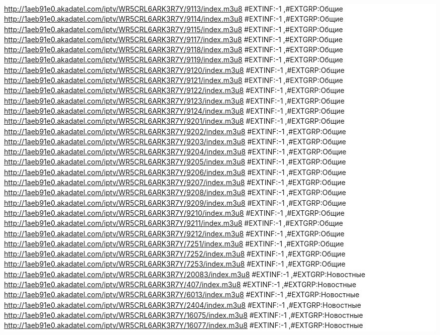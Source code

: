http://1aeb91e0.akadatel.com/iptv/WR5CRL6ARK3R7Y/9113/index.m3u8
#EXTINF:-1 ,#EXTGRP:Общие
http://1aeb91e0.akadatel.com/iptv/WR5CRL6ARK3R7Y/9114/index.m3u8
#EXTINF:-1 ,#EXTGRP:Общие
http://1aeb91e0.akadatel.com/iptv/WR5CRL6ARK3R7Y/9115/index.m3u8
#EXTINF:-1 ,#EXTGRP:Общие
http://1aeb91e0.akadatel.com/iptv/WR5CRL6ARK3R7Y/9117/index.m3u8
#EXTINF:-1 ,#EXTGRP:Общие
http://1aeb91e0.akadatel.com/iptv/WR5CRL6ARK3R7Y/9118/index.m3u8
#EXTINF:-1 ,#EXTGRP:Общие
http://1aeb91e0.akadatel.com/iptv/WR5CRL6ARK3R7Y/9119/index.m3u8
#EXTINF:-1 ,#EXTGRP:Общие
http://1aeb91e0.akadatel.com/iptv/WR5CRL6ARK3R7Y/9120/index.m3u8
#EXTINF:-1 ,#EXTGRP:Общие
http://1aeb91e0.akadatel.com/iptv/WR5CRL6ARK3R7Y/9121/index.m3u8
#EXTINF:-1 ,#EXTGRP:Общие
http://1aeb91e0.akadatel.com/iptv/WR5CRL6ARK3R7Y/9122/index.m3u8
#EXTINF:-1 ,#EXTGRP:Общие
http://1aeb91e0.akadatel.com/iptv/WR5CRL6ARK3R7Y/9123/index.m3u8
#EXTINF:-1 ,#EXTGRP:Общие
http://1aeb91e0.akadatel.com/iptv/WR5CRL6ARK3R7Y/9124/index.m3u8
#EXTINF:-1 ,#EXTGRP:Общие
http://1aeb91e0.akadatel.com/iptv/WR5CRL6ARK3R7Y/9201/index.m3u8
#EXTINF:-1 ,#EXTGRP:Общие
http://1aeb91e0.akadatel.com/iptv/WR5CRL6ARK3R7Y/9202/index.m3u8
#EXTINF:-1 ,#EXTGRP:Общие
http://1aeb91e0.akadatel.com/iptv/WR5CRL6ARK3R7Y/9203/index.m3u8
#EXTINF:-1 ,#EXTGRP:Общие
http://1aeb91e0.akadatel.com/iptv/WR5CRL6ARK3R7Y/9204/index.m3u8
#EXTINF:-1 ,#EXTGRP:Общие
http://1aeb91e0.akadatel.com/iptv/WR5CRL6ARK3R7Y/9205/index.m3u8
#EXTINF:-1 ,#EXTGRP:Общие
http://1aeb91e0.akadatel.com/iptv/WR5CRL6ARK3R7Y/9206/index.m3u8
#EXTINF:-1 ,#EXTGRP:Общие
http://1aeb91e0.akadatel.com/iptv/WR5CRL6ARK3R7Y/9207/index.m3u8
#EXTINF:-1 ,#EXTGRP:Общие
http://1aeb91e0.akadatel.com/iptv/WR5CRL6ARK3R7Y/9208/index.m3u8
#EXTINF:-1 ,#EXTGRP:Общие
http://1aeb91e0.akadatel.com/iptv/WR5CRL6ARK3R7Y/9209/index.m3u8
#EXTINF:-1 ,#EXTGRP:Общие
http://1aeb91e0.akadatel.com/iptv/WR5CRL6ARK3R7Y/9210/index.m3u8
#EXTINF:-1 ,#EXTGRP:Общие
http://1aeb91e0.akadatel.com/iptv/WR5CRL6ARK3R7Y/9211/index.m3u8
#EXTINF:-1 ,#EXTGRP:Общие
http://1aeb91e0.akadatel.com/iptv/WR5CRL6ARK3R7Y/9212/index.m3u8
#EXTINF:-1 ,#EXTGRP:Общие
http://1aeb91e0.akadatel.com/iptv/WR5CRL6ARK3R7Y/7251/index.m3u8
#EXTINF:-1 ,#EXTGRP:Общие
http://1aeb91e0.akadatel.com/iptv/WR5CRL6ARK3R7Y/7252/index.m3u8
#EXTINF:-1 ,#EXTGRP:Общие
http://1aeb91e0.akadatel.com/iptv/WR5CRL6ARK3R7Y/7253/index.m3u8
#EXTINF:-1 ,#EXTGRP:Общие
http://1aeb91e0.akadatel.com/iptv/WR5CRL6ARK3R7Y/20083/index.m3u8
#EXTINF:-1 ,#EXTGRP:Новостные
http://1aeb91e0.akadatel.com/iptv/WR5CRL6ARK3R7Y/407/index.m3u8
#EXTINF:-1 ,#EXTGRP:Новостные
http://1aeb91e0.akadatel.com/iptv/WR5CRL6ARK3R7Y/6013/index.m3u8
#EXTINF:-1 ,#EXTGRP:Новостные
http://1aeb91e0.akadatel.com/iptv/WR5CRL6ARK3R7Y/2404/index.m3u8
#EXTINF:-1 ,#EXTGRP:Новостные
http://1aeb91e0.akadatel.com/iptv/WR5CRL6ARK3R7Y/16075/index.m3u8
#EXTINF:-1 ,#EXTGRP:Новостные
http://1aeb91e0.akadatel.com/iptv/WR5CRL6ARK3R7Y/16077/index.m3u8
#EXTINF:-1 ,#EXTGRP:Новостные